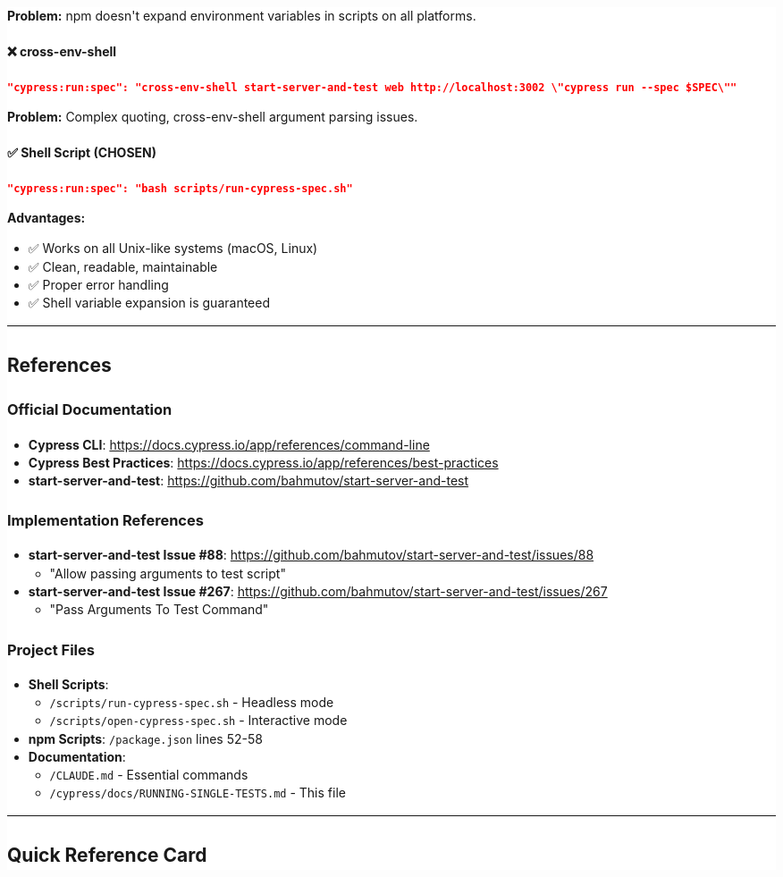 **Problem:** npm doesn't expand environment variables in scripts on all platforms.

#### ❌ cross-env-shell

```json
"cypress:run:spec": "cross-env-shell start-server-and-test web http://localhost:3002 \"cypress run --spec $SPEC\""
```

**Problem:** Complex quoting, cross-env-shell argument parsing issues.

#### ✅ Shell Script (CHOSEN)

```json
"cypress:run:spec": "bash scripts/run-cypress-spec.sh"
```

**Advantages:**

- ✅ Works on all Unix-like systems (macOS, Linux)
- ✅ Clean, readable, maintainable
- ✅ Proper error handling
- ✅ Shell variable expansion is guaranteed

---

## References

### Official Documentation

- **Cypress CLI**: https://docs.cypress.io/app/references/command-line
- **Cypress Best Practices**: https://docs.cypress.io/app/references/best-practices
- **start-server-and-test**: https://github.com/bahmutov/start-server-and-test

### Implementation References

- **start-server-and-test Issue #88**: https://github.com/bahmutov/start-server-and-test/issues/88
  - "Allow passing arguments to test script"
- **start-server-and-test Issue #267**: https://github.com/bahmutov/start-server-and-test/issues/267
  - "Pass Arguments To Test Command"

### Project Files

- **Shell Scripts**:
  - `/scripts/run-cypress-spec.sh` - Headless mode
  - `/scripts/open-cypress-spec.sh` - Interactive mode
- **npm Scripts**: `/package.json` lines 52-58
- **Documentation**:
  - `/CLAUDE.md` - Essential commands
  - `/cypress/docs/RUNNING-SINGLE-TESTS.md` - This file

---

## Quick Reference Card
